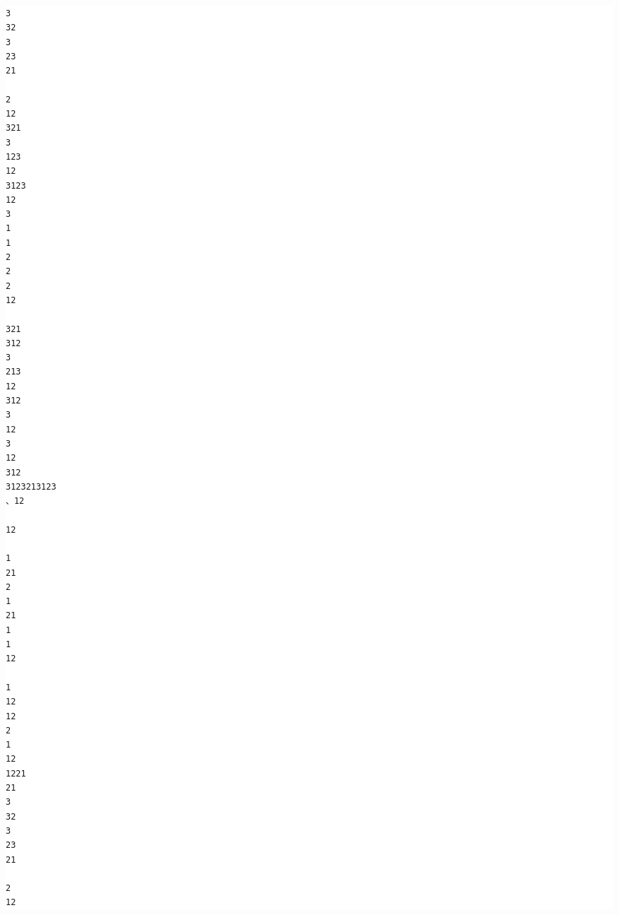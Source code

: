 ```
3
32
3
23
21

2
12
321
3
123
12
3123
12
3
1
1
2
2
2
12

321
312
3
213
12
312
3
12
3
12
312
3123213123
、12

12

1
21
2
1
21
1
1
12

1
12
12
2
1
12
1221
21
3
32
3
23
21

2
12
```
